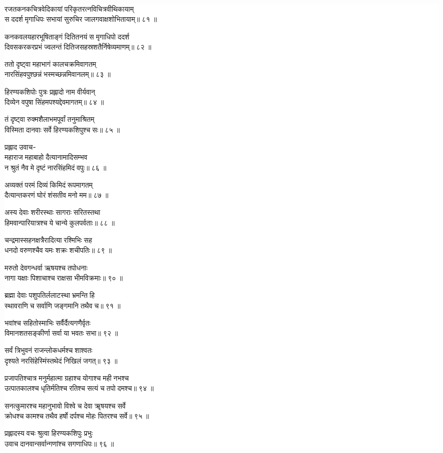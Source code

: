 
रजतकनकचित्रवेदिकायां परिकृतरत्नविचित्रवीथिकायाम्  
स ददर्श मृगाधिपः सभायां सुरुचिर जालगवाक्षशोभितायाम्॥ ८१ ॥


कनकवलयहारभूषिताङ्गं दितितनयं स मृगाधिपो ददर्श  
दिवसकरकरप्रभं ज्वलन्तं दितिजसहस्रशतैर्निषेव्यमाणम्॥ ८२ ॥


ततो दृष्ट्वा महाभागं कालचक्रमिवागतम्  
नारसिंहवपुश्छन्नं भस्मच्छन्नमिवानलम्॥ ८३ ॥


हिरण्यकशिपोः पुत्रः प्रह्लादो नाम वीर्यवान्  
दिव्येन वपुषा सिंहमपश्यद्देवमागतम्॥ ८४ ॥


तं दृष्ट्वा रुक्मशैलाभमपूर्वां तनुमाश्रितम्  
विस्मिता दानवाः सर्वे हिरण्यकशिपुश्च सः॥ ८५ ॥


प्रह्लाद उवाच-  
महाराज महाबाहो दैत्यानामादिसम्भव  
न श्रुतं नैव मे दृष्टं नारसिंहमिदं वपुः॥ ८६ ॥


अव्यक्तं परमं दिव्यं किमिदं रूपमागतम्  
दैत्यान्तकरणं घोरं शंसतीव मनो मम॥ ८७ ॥


अस्य देवाः शरीरस्थाः सागराः सरितस्तथा  
हिमवान्पारियात्रश्च ये चान्ये कुलपर्वताः॥ ८८ ॥


चन्द्रमास्सहनक्षत्रैरादित्या रश्मिभिः सह  
धनदो वरुणश्चैव यमः शक्रः शचीपतिः॥ ८९ ॥


मरुतो देवगन्धर्वा ऋषयश्च तपोधनाः  
नागा यक्षाः पिशाचाश्च राक्षसा भीमविक्रमाः॥ ९० ॥


ब्रह्मा देवाः पशुपतिर्ललाटस्था भ्रमन्ति हि  
स्थावराणि च सर्वाणि जङ्गमानि तथैव च॥ ९१ ॥


भवांश्च सहितोस्माभिः सर्वैर्दैत्यगणैर्वृतः  
विमानशतसङ्कीर्णा सर्वा या भवतः सभा॥ ९२ ॥


सर्वं त्रिभुवनं राजन्लोकधर्मश्च शाश्वतः  
दृश्यते नरसिंहेस्मिंस्तथेदं निखिलं जगत्॥ ९३ ॥


प्रजापतिश्चात्र मनुर्महात्मा ग्रहाश्च योगाश्च मही नभश्च  
उत्पातकालश्च धृतिर्मतिश्च रतिश्च सत्यं च तपो दमश्च॥ ९४ ॥


सनत्कुमारश्च महानुभावो विश्वे च देवा ॠषयश्च सर्वे  
क्रोधश्च कामश्च तथैव हर्षो दर्पश्च मोहः पितरश्च सर्वे॥ ९५ ॥


प्रह्लादस्य वचः श्रुत्वा हिरण्यकशिपुः प्रभुः  
उवाच दानवान्सर्वान्गणांश्च सगणाधिपः॥ ९६ ॥
